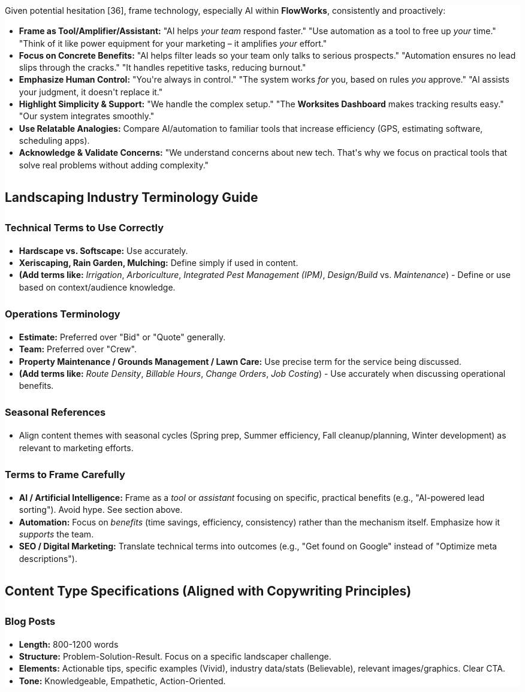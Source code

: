 Given potential hesitation [36], frame technology, especially AI within **FlowWorks**, consistently and proactively:

*   **Frame as Tool/Amplifier/Assistant:** "AI helps *your team* respond faster." "Use automation as a tool to free up *your* time." "Think of it like power equipment for your marketing – it amplifies *your* effort."
*   **Focus on Concrete Benefits:** "AI helps filter leads so your team only talks to serious prospects." "Automation ensures no lead slips through the cracks." "It handles repetitive tasks, reducing burnout."
*   **Emphasize Human Control:** "You're always in control." "The system works *for* you, based on rules *you* approve." "AI assists your judgment, it doesn't replace it."
*   **Highlight Simplicity & Support:** "We handle the complex setup." "The **Worksites Dashboard** makes tracking results easy." "Our system integrates smoothly."
*   **Use Relatable Analogies:** Compare AI/automation to familiar tools that increase efficiency (GPS, estimating software, scheduling apps).
*   **Acknowledge & Validate Concerns:** "We understand concerns about new tech. That's why we focus on practical tools that solve real problems without adding complexity."

## Landscaping Industry Terminology Guide

### Technical Terms to Use Correctly
*   **Hardscape vs. Softscape:** Use accurately.
*   **Xeriscaping, Rain Garden, Mulching:** Define simply if used in content.
*   **(Add terms like:** *Irrigation*, *Arboriculture*, *Integrated Pest Management (IPM)*, *Design/Build* vs. *Maintenance*) - Define or use based on context/audience knowledge.

### Operations Terminology
*   **Estimate:** Preferred over "Bid" or "Quote" generally.
*   **Team:** Preferred over "Crew".
*   **Property Maintenance / Grounds Management / Lawn Care:** Use precise term for the service being discussed.
*   **(Add terms like:** *Route Density*, *Billable Hours*, *Change Orders*, *Job Costing*) - Use accurately when discussing operational benefits.

### Seasonal References
*   Align content themes with seasonal cycles (Spring prep, Summer efficiency, Fall cleanup/planning, Winter development) as relevant to marketing efforts.

### Terms to Frame Carefully
*   **AI / Artificial Intelligence:** Frame as a *tool* or *assistant* focusing on specific, practical benefits (e.g., "AI-powered lead sorting"). Avoid hype. See section above.
*   **Automation:** Focus on *benefits* (time savings, efficiency, consistency) rather than the mechanism itself. Emphasize how it *supports* the team.
*   **SEO / Digital Marketing:** Translate technical terms into outcomes (e.g., "Get found on Google" instead of "Optimize meta descriptions").

## Content Type Specifications (Aligned with Copywriting Principles)

### Blog Posts
*   **Length:** 800-1200 words
*   **Structure:** Problem-Solution-Result. Focus on a specific landscaper challenge.
*   **Elements:** Actionable tips, specific examples (Vivid), industry data/stats (Believable), relevant images/graphics. Clear CTA.
*   **Tone:** Knowledgeable, Empathetic, Action-Oriented.
